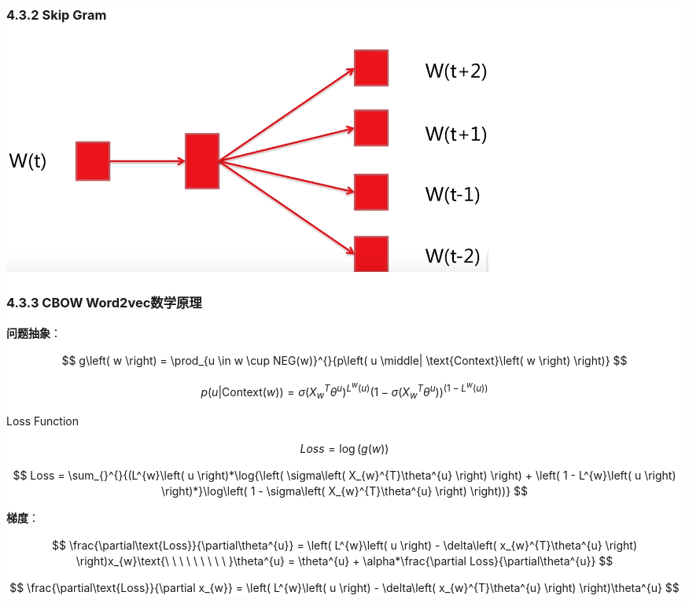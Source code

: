 
### 4.3.2 Skip Gram

![](media/d13abe0088b8d339d5117dfc85edb9eb.png)

### 4.3.3 CBOW Word2vec数学原理

**问题抽象**：

$$
g\left( w \right) = \prod_{u \in w \cup NEG(w)}^{}{p\left( u \middle| \text{Context}\left( w \right) \right)}
$$

$$
p\left( u \middle| \text{Context}\left( w \right) \right) = \sigma(X_{w}^{T}\theta^{u})^{L^{w}\left( u \right)}(1 - \sigma(X_{w}^{T}\theta^{u}))^{({1 - L}^{w}(u))}
$$

Loss Function

$$
Loss = \log{(g(w))}
$$

$$
Loss = \sum_{}^{}{(L^{w}\left( u \right)*\log{\left( \sigma\left( X_{w}^{T}\theta^{u} \right) \right) + \left( 1 - L^{w}\left( u \right) \right)*}\log\left( 1 - \sigma\left( X_{w}^{T}\theta^{u} \right) \right))}
$$

**梯度**：

$$
\frac{\partial\text{Loss}}{\partial\theta^{u}} = \left( L^{w}\left( u \right) - \delta\left( x_{w}^{T}\theta^{u} \right) \right)x_{w}\text{\ \ \ \ \ \ \ \ \ }\theta^{u} = \theta^{u} + \alpha*\frac{\partial Loss}{\partial\theta^{u}}
$$

$$
\frac{\partial\text{Loss}}{\partial x_{w}} = \left( L^{w}\left( u \right) - \delta\left( x_{w}^{T}\theta^{u} \right) \right)\theta^{u}
$$
